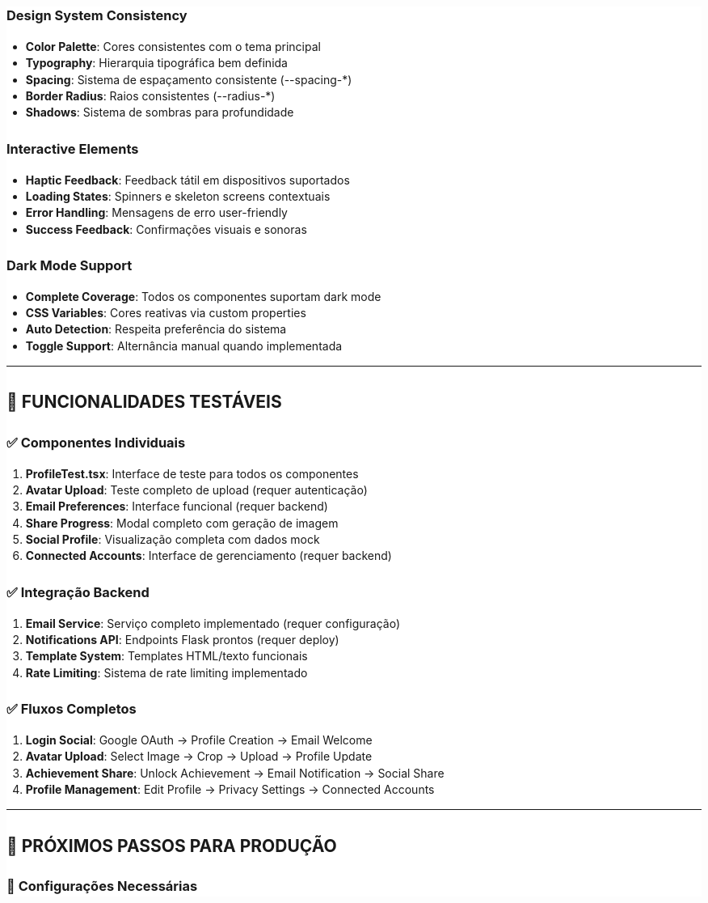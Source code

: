 ### **Design System Consistency**
- **Color Palette**: Cores consistentes com o tema principal
- **Typography**: Hierarquia tipográfica bem definida
- **Spacing**: Sistema de espaçamento consistente (--spacing-*)
- **Border Radius**: Raios consistentes (--radius-*)
- **Shadows**: Sistema de sombras para profundidade

### **Interactive Elements**
- **Haptic Feedback**: Feedback tátil em dispositivos suportados
- **Loading States**: Spinners e skeleton screens contextuais
- **Error Handling**: Mensagens de erro user-friendly
- **Success Feedback**: Confirmações visuais e sonoras

### **Dark Mode Support**
- **Complete Coverage**: Todos os componentes suportam dark mode
- **CSS Variables**: Cores reativas via custom properties
- **Auto Detection**: Respeita preferência do sistema
- **Toggle Support**: Alternância manual quando implementada

---

## 📱 FUNCIONALIDADES TESTÁVEIS

### ✅ **Componentes Individuais**
1. **ProfileTest.tsx**: Interface de teste para todos os componentes
2. **Avatar Upload**: Teste completo de upload (requer autenticação)
3. **Email Preferences**: Interface funcional (requer backend)
4. **Share Progress**: Modal completo com geração de imagem
5. **Social Profile**: Visualização completa com dados mock
6. **Connected Accounts**: Interface de gerenciamento (requer backend)

### ✅ **Integração Backend**
1. **Email Service**: Serviço completo implementado (requer configuração)
2. **Notifications API**: Endpoints Flask prontos (requer deploy)
3. **Template System**: Templates HTML/texto funcionais
4. **Rate Limiting**: Sistema de rate limiting implementado

### ✅ **Fluxos Completos**
1. **Login Social**: Google OAuth → Profile Creation → Email Welcome
2. **Avatar Upload**: Select Image → Crop → Upload → Profile Update
3. **Achievement Share**: Unlock Achievement → Email Notification → Social Share
4. **Profile Management**: Edit Profile → Privacy Settings → Connected Accounts

---

## 🚀 PRÓXIMOS PASSOS PARA PRODUÇÃO

### 🔧 **Configurações Necessárias**
